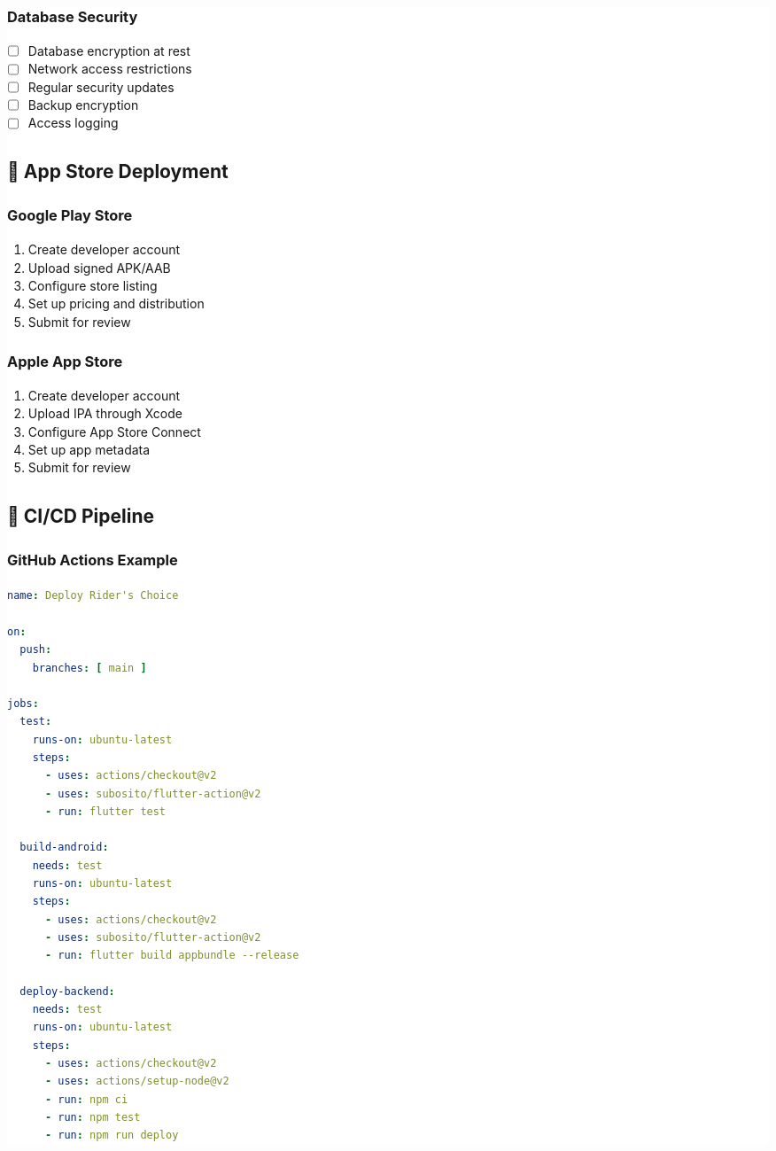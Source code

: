 ### Database Security
- [ ] Database encryption at rest
- [ ] Network access restrictions
- [ ] Regular security updates
- [ ] Backup encryption
- [ ] Access logging

## 📱 App Store Deployment

### Google Play Store
1. Create developer account
2. Upload signed APK/AAB
3. Configure store listing
4. Set up pricing and distribution
5. Submit for review

### Apple App Store
1. Create developer account
2. Upload IPA through Xcode
3. Configure App Store Connect
4. Set up app metadata
5. Submit for review

## 🔄 CI/CD Pipeline

### GitHub Actions Example
```yaml
name: Deploy Rider's Choice

on:
  push:
    branches: [ main ]

jobs:
  test:
    runs-on: ubuntu-latest
    steps:
      - uses: actions/checkout@v2
      - uses: subosito/flutter-action@v2
      - run: flutter test

  build-android:
    needs: test
    runs-on: ubuntu-latest
    steps:
      - uses: actions/checkout@v2
      - uses: subosito/flutter-action@v2
      - run: flutter build appbundle --release

  deploy-backend:
    needs: test
    runs-on: ubuntu-latest
    steps:
      - uses: actions/checkout@v2
      - uses: actions/setup-node@v2
      - run: npm ci
      - run: npm test
      - run: npm run deploy
```
